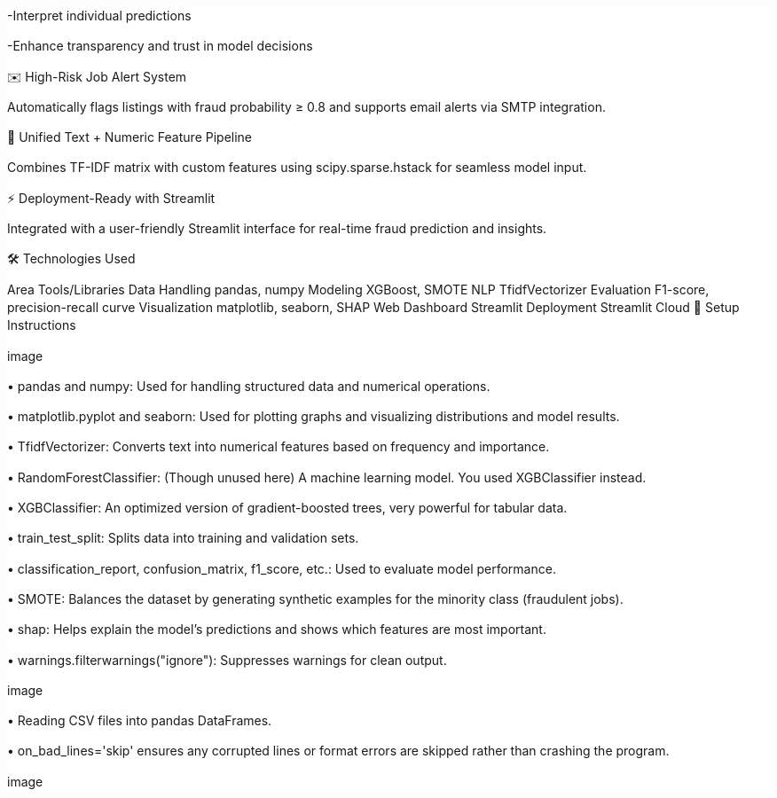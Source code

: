 -Interpret individual predictions

-Enhance transparency and trust in model decisions

✉️ High-Risk Job Alert System

Automatically flags listings with fraud probability ≥ 0.8 and supports email alerts via SMTP integration.

🔗 Unified Text + Numeric Feature Pipeline

Combines TF-IDF matrix with custom features using scipy.sparse.hstack for seamless model input.

⚡ Deployment-Ready with Streamlit

Integrated with a user-friendly Streamlit interface for real-time fraud prediction and insights.

🛠️ Technologies Used

Area	Tools/Libraries
Data Handling	pandas, numpy
Modeling	XGBoost, SMOTE
NLP	TfidfVectorizer
Evaluation	F1-score, precision-recall curve
Visualization	matplotlib, seaborn, SHAP
Web Dashboard	Streamlit
Deployment	Streamlit Cloud
🧾 Setup Instructions

image

• pandas and numpy: Used for handling structured data and numerical operations.

• matplotlib.pyplot and seaborn: Used for plotting graphs and visualizing distributions and model results.

• TfidfVectorizer: Converts text into numerical features based on frequency and importance.

• RandomForestClassifier: (Though unused here) A machine learning model. You used XGBClassifier instead.

• XGBClassifier: An optimized version of gradient-boosted trees, very powerful for tabular data.

• train_test_split: Splits data into training and validation sets.

• classification_report, confusion_matrix, f1_score, etc.: Used to evaluate model performance.

• SMOTE: Balances the dataset by generating synthetic examples for the minority class (fraudulent jobs).

• shap: Helps explain the model’s predictions and shows which features are most important.

• warnings.filterwarnings("ignore"): Suppresses warnings for clean output.

image

• Reading CSV files into pandas DataFrames.

• on_bad_lines='skip' ensures any corrupted lines or format errors are skipped rather than crashing the program.

image
